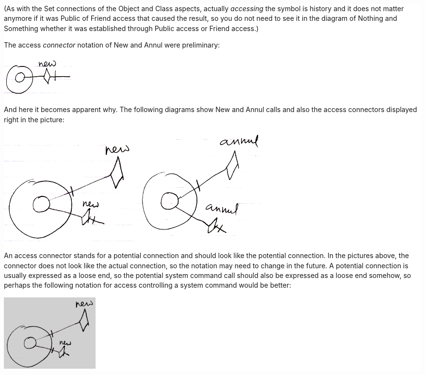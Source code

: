 (As with the Set connections of the Object and Class aspects, actually *accessing* the symbol is history and it does not matter anymore if it was Public of Friend access that caused the result, so you do not need to see it in the diagram of Nothing and Something whether it was established through Public access or Friend access.)

The access *connector* notation of New and Annul were preliminary:

![](images/2.%20Public%20&%20Private%20Connectors,%20Connections%20&%20Assignments.068.png)

And here it becomes apparent why. The following diagrams show New and Annul calls and also the access connectors displayed right in the picture:

![](images/2.%20Public%20&%20Private%20Connectors,%20Connections%20&%20Assignments.069.png)
![](images/2.%20Public%20&%20Private%20Connectors,%20Connections%20&%20Assignments.070.png)

An access connector stands for a potential connection and should look like the potential connection. In the pictures above, the connector does not look like the actual connection, so the notation may need to change in the future. A potential connection is usually expressed as a loose end, so the potential system command call should also be expressed as a loose end somehow, so perhaps the following notation for access controlling a system command would be better:

![](images/2.%20Public%20&%20Private%20Connectors,%20Connections%20&%20Assignments.071.png)
